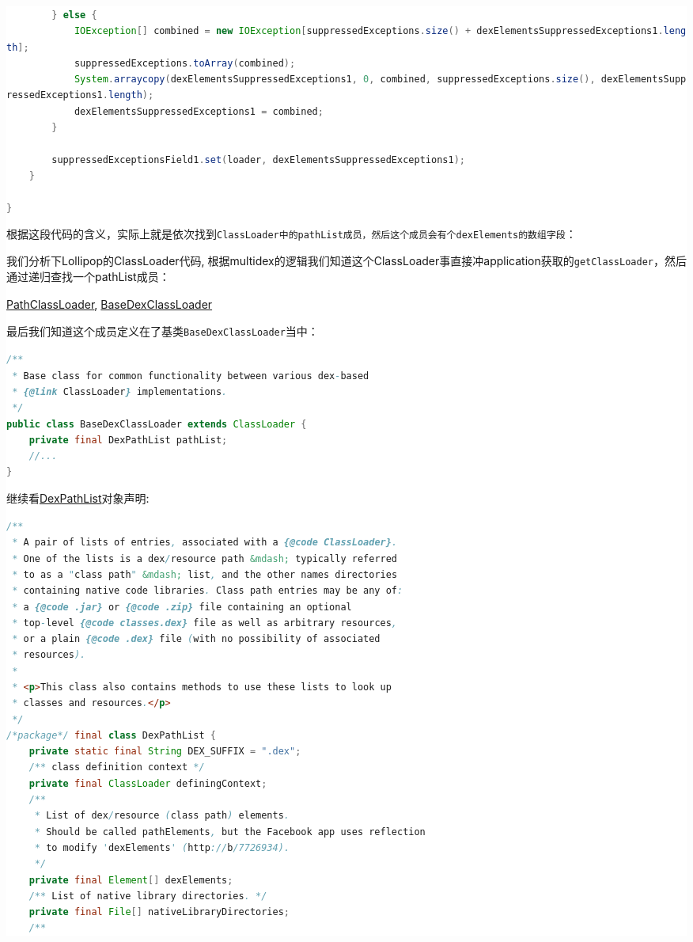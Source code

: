 ```java
        } else {
            IOException[] combined = new IOException[suppressedExceptions.size() + dexElementsSuppressedExceptions1.length];
            suppressedExceptions.toArray(combined);
            System.arraycopy(dexElementsSuppressedExceptions1, 0, combined, suppressedExceptions.size(), dexElementsSuppressedExceptions1.length);
            dexElementsSuppressedExceptions1 = combined;
        }

        suppressedExceptionsField1.set(loader, dexElementsSuppressedExceptions1);
    }

}
```
根据这段代码的含义，实际上就是依次找到`ClassLoader中的pathList成员，然后这个成员会有个dexElements的数组字段`：

我们分析下Lollipop的ClassLoader代码, 根据multidex的逻辑我们知道这个ClassLoader事直接冲application获取的`getClassLoader`，然后通过递归查找一个pathList成员：

[PathClassLoader](https://android.googlesource.com/platform/libcore/+/lollipop-release/dalvik/src/main/jaLva/dalvik/system/PathClassLoader.java), [BaseDexClassLoader](https://android.googlesource.com/platform/libcore/+/lollipop-release/dalvik/src/main/java/dalvik/system/BaseDexClassLoader.java)

最后我们知道这个成员定义在了基类`BaseDexClassLoader`当中：

```java
/**
 * Base class for common functionality between various dex-based
 * {@link ClassLoader} implementations.
 */
public class BaseDexClassLoader extends ClassLoader {
    private final DexPathList pathList;
    //...
}
```

继续看[DexPathList](https://android.googlesource.com/platform/libcore/+/lollipop-release/dalvik/src/main/java/dalvik/system/DexPathList.java)对象声明:

```java
/**
 * A pair of lists of entries, associated with a {@code ClassLoader}.
 * One of the lists is a dex/resource path &mdash; typically referred
 * to as a "class path" &mdash; list, and the other names directories
 * containing native code libraries. Class path entries may be any of:
 * a {@code .jar} or {@code .zip} file containing an optional
 * top-level {@code classes.dex} file as well as arbitrary resources,
 * or a plain {@code .dex} file (with no possibility of associated
 * resources).
 *
 * <p>This class also contains methods to use these lists to look up
 * classes and resources.</p>
 */
/*package*/ final class DexPathList {
    private static final String DEX_SUFFIX = ".dex";
    /** class definition context */
    private final ClassLoader definingContext;
    /**
     * List of dex/resource (class path) elements.
     * Should be called pathElements, but the Facebook app uses reflection
     * to modify 'dexElements' (http://b/7726934).
     */
    private final Element[] dexElements;
    /** List of native library directories. */
    private final File[] nativeLibraryDirectories;
    /**
```

[^multidex]: https://developer.android.com/studio/build/multidex.html